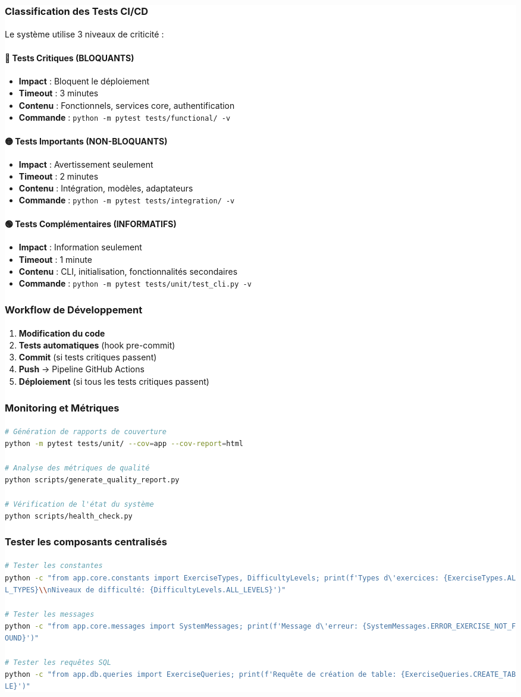 ```bash
```

### Classification des Tests CI/CD

Le système utilise 3 niveaux de criticité :

#### 🔴 Tests Critiques (BLOQUANTS)
- **Impact** : Bloquent le déploiement
- **Timeout** : 3 minutes
- **Contenu** : Fonctionnels, services core, authentification
- **Commande** : `python -m pytest tests/functional/ -v`

#### 🟡 Tests Importants (NON-BLOQUANTS)
- **Impact** : Avertissement seulement
- **Timeout** : 2 minutes
- **Contenu** : Intégration, modèles, adaptateurs
- **Commande** : `python -m pytest tests/integration/ -v`

#### 🟢 Tests Complémentaires (INFORMATIFS)
- **Impact** : Information seulement
- **Timeout** : 1 minute
- **Contenu** : CLI, initialisation, fonctionnalités secondaires
- **Commande** : `python -m pytest tests/unit/test_cli.py -v`

### Workflow de Développement

1. **Modification du code**
2. **Tests automatiques** (hook pre-commit)
3. **Commit** (si tests critiques passent)
4. **Push** → Pipeline GitHub Actions
5. **Déploiement** (si tous les tests critiques passent)

### Monitoring et Métriques

```bash
# Génération de rapports de couverture
python -m pytest tests/unit/ --cov=app --cov-report=html

# Analyse des métriques de qualité
python scripts/generate_quality_report.py

# Vérification de l'état du système
python scripts/health_check.py
```

### Tester les composants centralisés

```bash
# Tester les constantes
python -c "from app.core.constants import ExerciseTypes, DifficultyLevels; print(f'Types d\'exercices: {ExerciseTypes.ALL_TYPES}\\nNiveaux de difficulté: {DifficultyLevels.ALL_LEVELS}')"

# Tester les messages
python -c "from app.core.messages import SystemMessages; print(f'Message d\'erreur: {SystemMessages.ERROR_EXERCISE_NOT_FOUND}')"

# Tester les requêtes SQL
python -c "from app.db.queries import ExerciseQueries; print(f'Requête de création de table: {ExerciseQueries.CREATE_TABLE}')"
```

